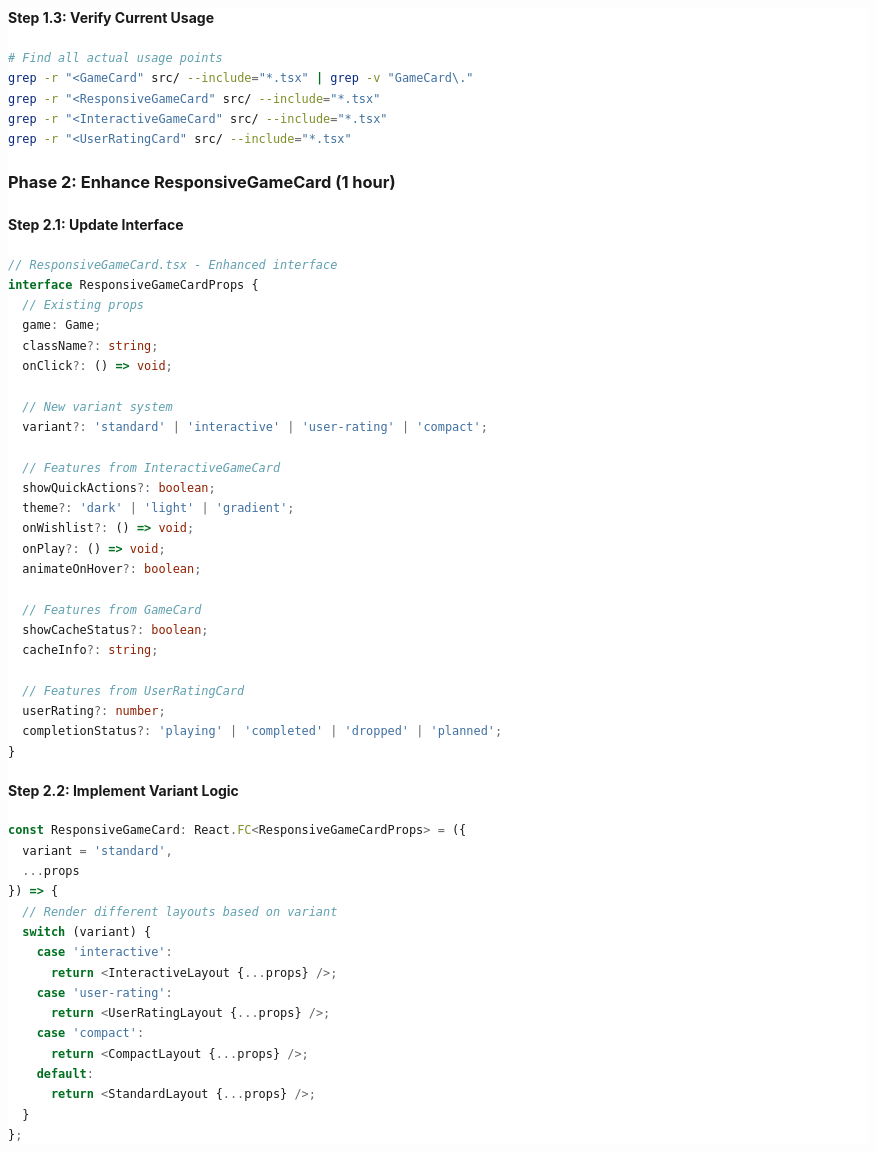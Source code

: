 #### Step 1.3: Verify Current Usage
```bash
# Find all actual usage points
grep -r "<GameCard" src/ --include="*.tsx" | grep -v "GameCard\."
grep -r "<ResponsiveGameCard" src/ --include="*.tsx"
grep -r "<InteractiveGameCard" src/ --include="*.tsx"
grep -r "<UserRatingCard" src/ --include="*.tsx"
```

### Phase 2: Enhance ResponsiveGameCard (1 hour)

#### Step 2.1: Update Interface
```typescript
// ResponsiveGameCard.tsx - Enhanced interface
interface ResponsiveGameCardProps {
  // Existing props
  game: Game;
  className?: string;
  onClick?: () => void;
  
  // New variant system
  variant?: 'standard' | 'interactive' | 'user-rating' | 'compact';
  
  // Features from InteractiveGameCard
  showQuickActions?: boolean;
  theme?: 'dark' | 'light' | 'gradient';
  onWishlist?: () => void;
  onPlay?: () => void;
  animateOnHover?: boolean;
  
  // Features from GameCard
  showCacheStatus?: boolean;
  cacheInfo?: string;
  
  // Features from UserRatingCard
  userRating?: number;
  completionStatus?: 'playing' | 'completed' | 'dropped' | 'planned';
}
```

#### Step 2.2: Implement Variant Logic
```typescript
const ResponsiveGameCard: React.FC<ResponsiveGameCardProps> = ({
  variant = 'standard',
  ...props
}) => {
  // Render different layouts based on variant
  switch (variant) {
    case 'interactive':
      return <InteractiveLayout {...props} />;
    case 'user-rating':
      return <UserRatingLayout {...props} />;
    case 'compact':
      return <CompactLayout {...props} />;
    default:
      return <StandardLayout {...props} />;
  }
};
```
